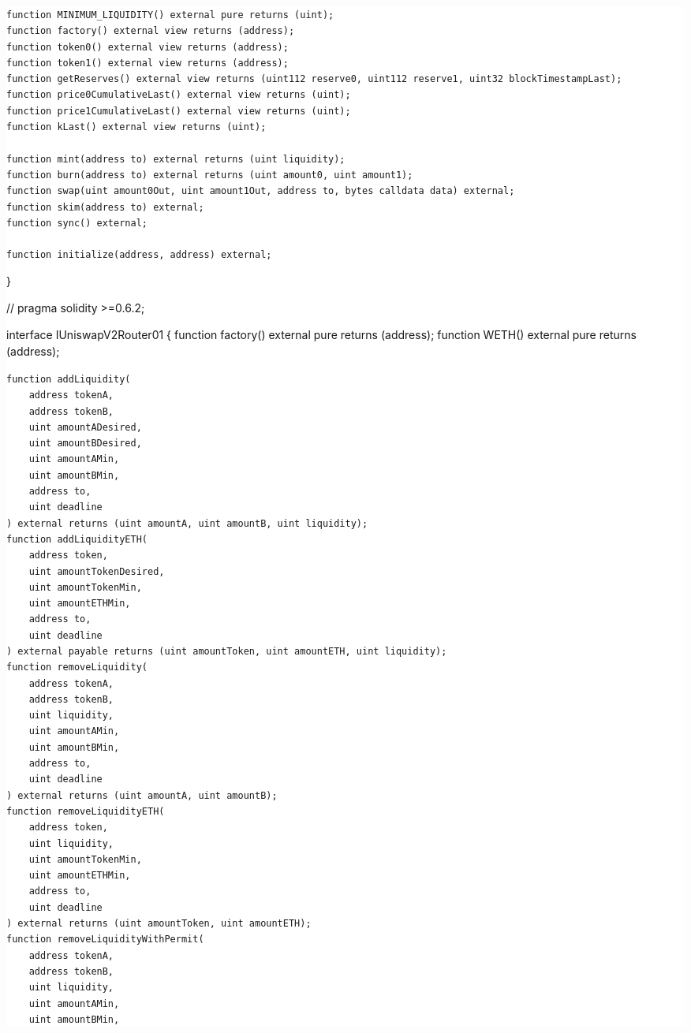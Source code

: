     function MINIMUM_LIQUIDITY() external pure returns (uint);
    function factory() external view returns (address);
    function token0() external view returns (address);
    function token1() external view returns (address);
    function getReserves() external view returns (uint112 reserve0, uint112 reserve1, uint32 blockTimestampLast);
    function price0CumulativeLast() external view returns (uint);
    function price1CumulativeLast() external view returns (uint);
    function kLast() external view returns (uint);

    function mint(address to) external returns (uint liquidity);
    function burn(address to) external returns (uint amount0, uint amount1);
    function swap(uint amount0Out, uint amount1Out, address to, bytes calldata data) external;
    function skim(address to) external;
    function sync() external;

    function initialize(address, address) external;
}

// pragma solidity >=0.6.2;

interface IUniswapV2Router01 {
    function factory() external pure returns (address);
    function WETH() external pure returns (address);

    function addLiquidity(
        address tokenA,
        address tokenB,
        uint amountADesired,
        uint amountBDesired,
        uint amountAMin,
        uint amountBMin,
        address to,
        uint deadline
    ) external returns (uint amountA, uint amountB, uint liquidity);
    function addLiquidityETH(
        address token,
        uint amountTokenDesired,
        uint amountTokenMin,
        uint amountETHMin,
        address to,
        uint deadline
    ) external payable returns (uint amountToken, uint amountETH, uint liquidity);
    function removeLiquidity(
        address tokenA,
        address tokenB,
        uint liquidity,
        uint amountAMin,
        uint amountBMin,
        address to,
        uint deadline
    ) external returns (uint amountA, uint amountB);
    function removeLiquidityETH(
        address token,
        uint liquidity,
        uint amountTokenMin,
        uint amountETHMin,
        address to,
        uint deadline
    ) external returns (uint amountToken, uint amountETH);
    function removeLiquidityWithPermit(
        address tokenA,
        address tokenB,
        uint liquidity,
        uint amountAMin,
        uint amountBMin,